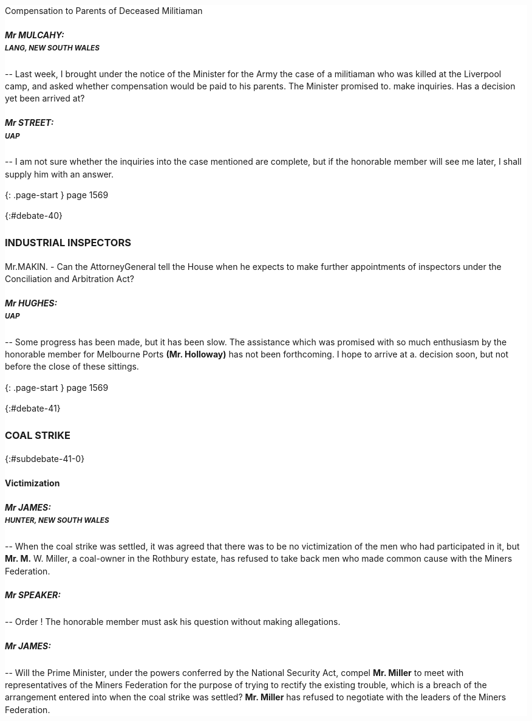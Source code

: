 Compensation to Parents of Deceased Militiaman

##### Mr MULCAHY:<br><small class="text-muted">LANG, NEW SOUTH WALES</small>

-- Last week, I brought under the notice of the Minister for the Army the case of a militiaman who was killed at the Liverpool camp, and asked whether compensation would be paid to his parents. The Minister promised to. make inquiries. Has a decision yet been arrived at? 

##### Mr STREET:<br><small class="text-muted">UAP</small>

-- I am not sure whether the inquiries into the case mentioned are complete, but if the honorable member will see me later, I shall supply him with an answer. 

{: .page-start }
page 1569

{:#debate-40}
### INDUSTRIAL INSPECTORS

Mr.MAKIN. - Can the AttorneyGeneral tell the House when he expects to make further appointments of inspectors under the Conciliation and Arbitration Act? 

##### Mr HUGHES:<br><small class="text-muted">UAP</small>

-- Some progress has been made, but it has been slow. The assistance which was promised with so much enthusiasm by the honorable member for Melbourne Ports  **(Mr. Holloway)**  has not been forthcoming. I hope to arrive at a. decision soon, but not before the close of these sittings. 

{: .page-start }
page 1569

{:#debate-41}
### COAL STRIKE

{:#subdebate-41-0}
#### Victimization

##### Mr JAMES:<br><small class="text-muted">HUNTER, NEW SOUTH WALES</small>

-- When the coal strike was settled, it was agreed that there was to be no victimization of the men who had participated in it, but  **Mr. M.**  W. Miller, a coal-owner in the Rothbury estate, has refused to take back men who made common cause with the Miners Federation. 

##### Mr SPEAKER:

-- Order ! The honorable member must ask his question without making allegations. 

##### Mr JAMES:

-- Will the Prime Minister, under the powers conferred by the National Security Act, compel  **Mr. Miller**  to meet with representatives of the Miners Federation for the purpose of trying to rectify the existing trouble, which is a breach of the arrangement entered into when the coal strike was settled?  **Mr. Miller**  has refused to negotiate with the leaders of the Miners Federation. 
